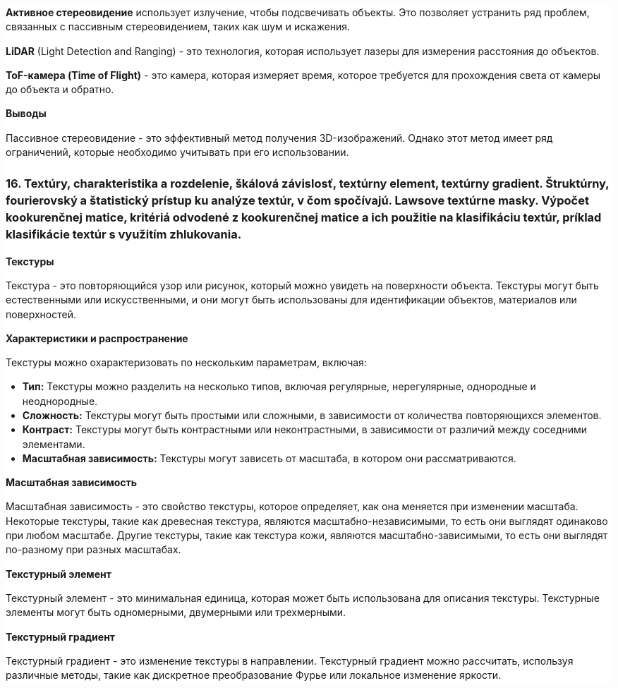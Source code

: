 **Активное стереовидение** использует излучение, чтобы подсвечивать объекты. Это позволяет устранить ряд проблем, связанных с пассивным стереовидением, таких как шум и искажения.

**LiDAR** (Light Detection and Ranging) - это технология, которая использует лазеры для измерения расстояния до объектов.

**ToF-камера (Time of Flight)** - это камера, которая измеряет время, которое требуется для прохождения света от камеры до объекта и обратно.

**Выводы**

Пассивное стереовидение - это эффективный метод получения 3D-изображений. Однако этот метод имеет ряд ограничений, которые необходимо учитывать при его использовании.

### 16.	Textúry, charakteristika a rozdelenie, škálová závislosť, textúrny element, textúrny gradient. Štruktúrny, fourierovský a štatistický prístup ku analýze textúr, v čom spočívajú. Lawsove textúrne masky. Výpočet kookurenčnej matice, kritériá odvodené z kookurenčnej matice a ich použitie na klasifikáciu textúr, príklad klasifikácie textúr s využitím zhlukovania.  

**Текстуры**

Текстура - это повторяющийся узор или рисунок, который можно увидеть на поверхности объекта. Текстуры могут быть естественными или искусственными, и они могут быть использованы для идентификации объектов, материалов или поверхностей.

**Характеристики и распространение**

Текстуры можно охарактеризовать по нескольким параметрам, включая:

* **Тип:** Текстуры можно разделить на несколько типов, включая регулярные, нерегулярные, однородные и неоднородные.
* **Сложность:** Текстуры могут быть простыми или сложными, в зависимости от количества повторяющихся элементов.
* **Контраст:** Текстуры могут быть контрастными или неконтрастными, в зависимости от различий между соседними элементами.
* **Масштабная зависимость:** Текстуры могут зависеть от масштаба, в котором они рассматриваются.

**Масштабная зависимость**

Масштабная зависимость - это свойство текстуры, которое определяет, как она меняется при изменении масштаба. Некоторые текстуры, такие как древесная текстура, являются масштабно-независимыми, то есть они выглядят одинаково при любом масштабе. Другие текстуры, такие как текстура кожи, являются масштабно-зависимыми, то есть они выглядят по-разному при разных масштабах.

**Текстурный элемент**

Текстурный элемент - это минимальная единица, которая может быть использована для описания текстуры. Текстурные элементы могут быть одномерными, двумерными или трехмерными.

**Текстурный градиент**

Текстурный градиент - это изменение текстуры в направлении. Текстурный градиент можно рассчитать, используя различные методы, такие как дискретное преобразование Фурье или локальное изменение яркости.

